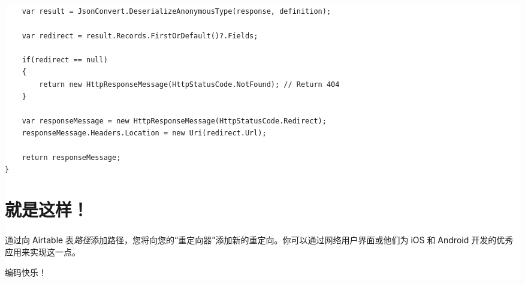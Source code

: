 ```
    var result = JsonConvert.DeserializeAnonymousType(response, definition);

    var redirect = result.Records.FirstOrDefault()?.Fields;

    if(redirect == null)
    {
        return new HttpResponseMessage(HttpStatusCode.NotFound); // Return 404
    }

    var responseMessage = new HttpResponseMessage(HttpStatusCode.Redirect);
    responseMessage.Headers.Location = new Uri(redirect.Url);

    return responseMessage;
} 
```

# 就是这样！

通过向 Airtable 表*路径*添加路径，您将向您的“重定向器”添加新的重定向。你可以通过网络用户界面或他们为 iOS 和 Android 开发的优秀应用来实现这一点。

编码快乐！